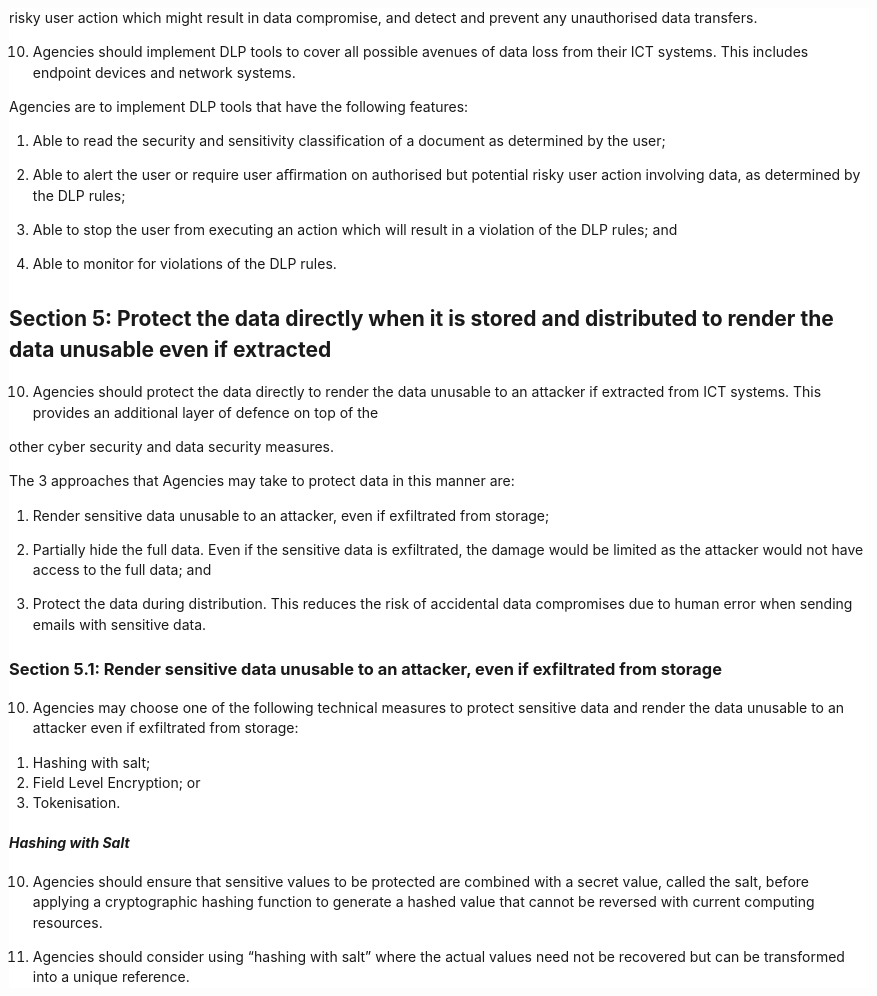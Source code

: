 risky user action which might result in data compromise, and detect and prevent any unauthorised data transfers.


10. Agencies should implement DLP tools to cover all possible avenues of data loss from their ICT systems. This includes endpoint devices and network systems.

Agencies are to implement DLP tools that have the following features:

1) Able to read the security and sensitivity classification of a document as determined by the user;

1) Able to alert the user or require user aﬃrmation on authorised but potential risky user action involving data, as determined by the DLP rules;

1) Able to stop the user from executing an action which will result in a violation of the DLP rules; and
1) Able to monitor for violations of the DLP rules.

## Section 5: Protect the data directly when it is stored and distributed to render the data unusable even if extracted


10. Agencies should protect the data directly to render the data unusable to an attacker if extracted from ICT systems. This provides an additional layer of defence on top of the

other cyber security and data security measures.

The 3 approaches that Agencies may take to protect data in this manner are:

1) Render sensitive data unusable to an attacker, even if exfiltrated from storage;
1) Partially hide the full data. Even if the sensitive data is exfiltrated, the damage would be limited as the attacker would not have access to the full data; and

1) Protect the data during distribution. This reduces the risk of accidental data compromises due to human error when sending emails with sensitive data.


### Section 5.1: Render sensitive data unusable to an attacker, even if exfiltrated from storage


10. Agencies may choose one of the following technical measures to protect sensitive data and render the data unusable to an attacker even if exfiltrated from storage:

1) Hashing with salt;
1) Field Level Encryption; or
1) Tokenisation.

#### *Hashing with Salt*



10. Agencies should ensure that sensitive values to be protected are combined with a secret value, called the salt, before applying a cryptographic hashing function to generate a hashed value that cannot be reversed with current computing resources.


10. Agencies should consider using “hashing with salt” where the actual values need not be recovered but can be transformed into a unique reference.
